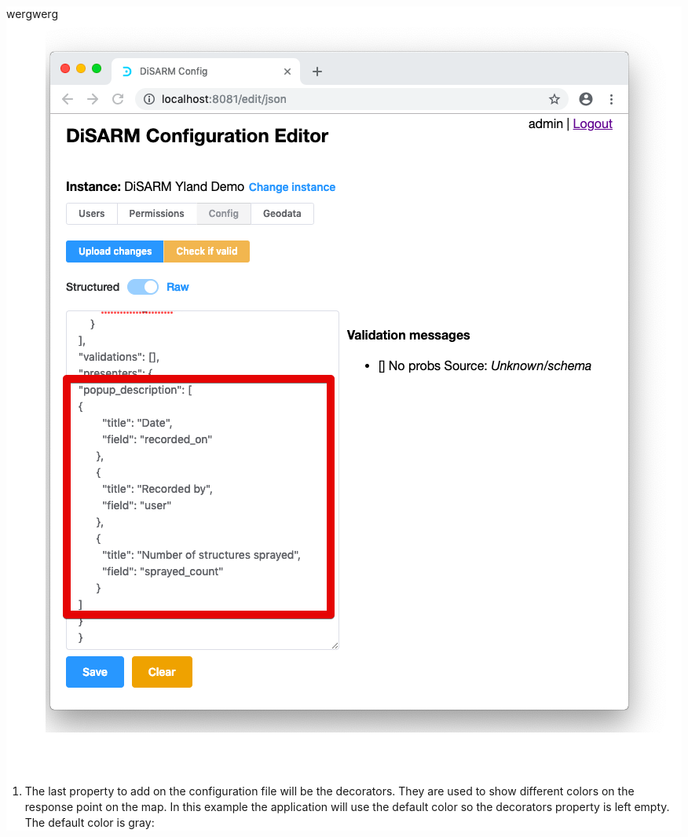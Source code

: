 wergwerg![](.gitbook/assets/image48.png)

1. The last property to add on the configuration file will be the decorators. They are used to show different colors on the response point on the map. In this example the application will use the default color so the decorators property is left empty. The default color is gray:
